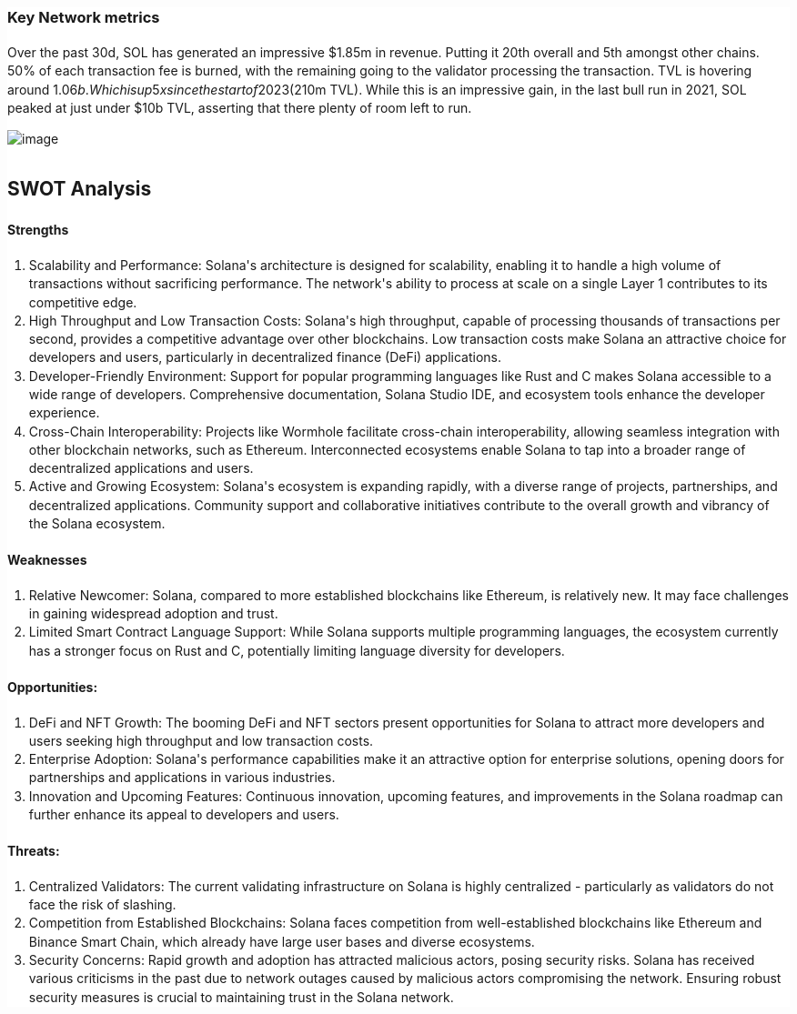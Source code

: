 ### Key Network metrics 
Over the past 30d, SOL has generated an impressive $1.85m in revenue. Putting it 20th overall and 5th amongst other chains. 50% of each transaction fee is burned, with the remaining going to the validator processing the transaction. 
TVL is hovering around $1.06b. Which is up 5x since the start of 2023 ($210m TVL). While this is an impressive gain, in the last bull run in 2021, SOL peaked at just under $10b TVL, asserting that there plenty of room left to run.

![image](https://github.com/0xvenkat/Token-Research/assets/153609255/9fa81160-dee9-4a24-b2e0-4f6b2ee69eac)

## SWOT Analysis 
#### Strengths 

1.	Scalability and Performance: Solana's architecture is designed for scalability, enabling it to handle a high volume of transactions without sacrificing performance. The network's ability to process at scale on a single Layer 1 contributes to its competitive edge.
2.	High Throughput and Low Transaction Costs: Solana's high throughput, capable of processing thousands of transactions per second, provides a competitive advantage over other blockchains. Low transaction costs make Solana an attractive choice for developers and users, particularly in decentralized finance (DeFi) applications.
3.	Developer-Friendly Environment: Support for popular programming languages like Rust and C makes Solana accessible to a wide range of developers. Comprehensive documentation, Solana Studio IDE, and ecosystem tools enhance the developer experience.
4.	Cross-Chain Interoperability: Projects like Wormhole facilitate cross-chain interoperability, allowing seamless integration with other blockchain networks, such as Ethereum.  Interconnected ecosystems enable Solana to tap into a broader range of decentralized applications and users.
5.	Active and Growing Ecosystem: Solana's ecosystem is expanding rapidly, with a diverse range of projects, partnerships, and decentralized applications. Community support and collaborative initiatives contribute to the overall growth and vibrancy of the Solana ecosystem.

#### Weaknesses 
1.	Relative Newcomer: Solana, compared to more established blockchains like Ethereum, is relatively new. It may face challenges in gaining widespread adoption and trust.
2.	Limited Smart Contract Language Support: While Solana supports multiple programming languages, the ecosystem currently has a stronger focus on Rust and C, potentially limiting language diversity for developers.

#### Opportunities:
1.	DeFi and NFT Growth: The booming DeFi and NFT sectors present opportunities for Solana to attract more developers and users seeking high throughput and low transaction costs.
2.	Enterprise Adoption: Solana's performance capabilities make it an attractive option for enterprise solutions, opening doors for partnerships and applications in various industries.
3.	Innovation and Upcoming Features: Continuous innovation, upcoming features, and improvements in the Solana roadmap can further enhance its appeal to developers and users.

#### Threats:
1.	Centralized Validators: The current validating infrastructure on Solana is highly centralized - particularly as validators do not face the risk of slashing.
2.	Competition from Established Blockchains: Solana faces competition from well-established blockchains like Ethereum and Binance Smart Chain, which already have large user bases and diverse ecosystems.
3.	Security Concerns:  Rapid growth and adoption has attracted malicious actors, posing security risks. Solana has received various criticisms  in the past due to network outages caused by malicious actors compromising the network. Ensuring robust security measures is crucial to maintaining trust in the Solana network.
